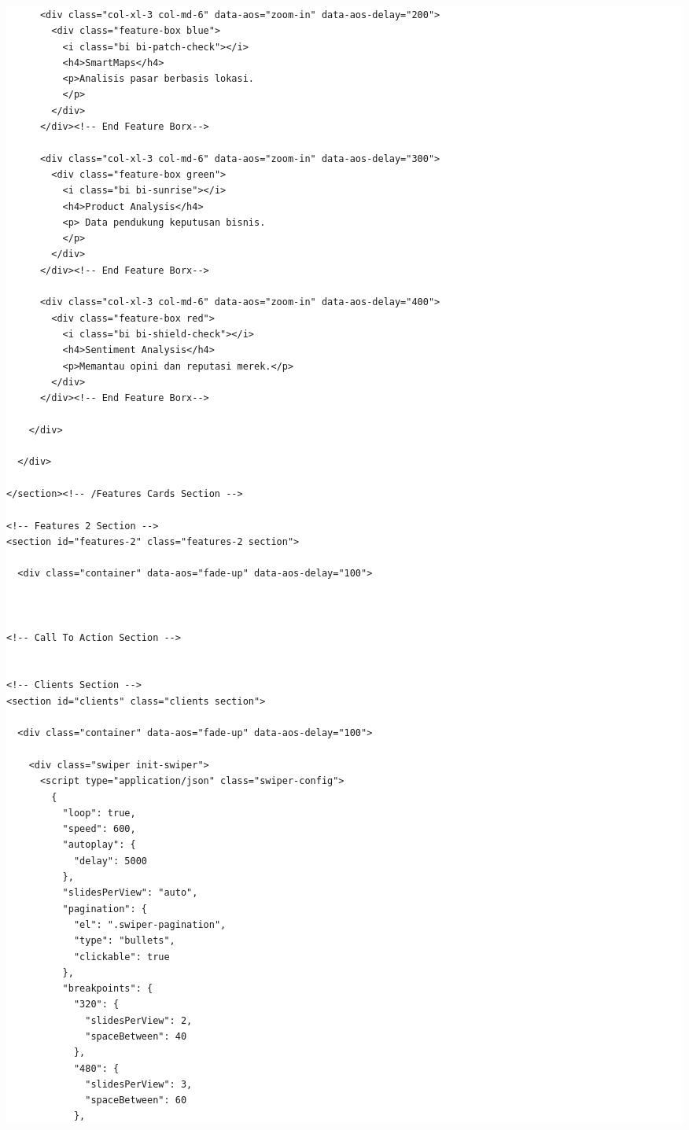           <div class="col-xl-3 col-md-6" data-aos="zoom-in" data-aos-delay="200">
            <div class="feature-box blue">
              <i class="bi bi-patch-check"></i>
              <h4>SmartMaps</h4>
              <p>Analisis pasar berbasis lokasi.
              </p>
            </div>
          </div><!-- End Feature Borx-->

          <div class="col-xl-3 col-md-6" data-aos="zoom-in" data-aos-delay="300">
            <div class="feature-box green">
              <i class="bi bi-sunrise"></i>
              <h4>Product Analysis</h4>
              <p> Data pendukung keputusan bisnis.
              </p>
            </div>
          </div><!-- End Feature Borx-->

          <div class="col-xl-3 col-md-6" data-aos="zoom-in" data-aos-delay="400">
            <div class="feature-box red">
              <i class="bi bi-shield-check"></i>
              <h4>Sentiment Analysis</h4>
              <p>Memantau opini dan reputasi merek.</p>
            </div>
          </div><!-- End Feature Borx-->

        </div>

      </div>

    </section><!-- /Features Cards Section -->

    <!-- Features 2 Section -->
    <section id="features-2" class="features-2 section">

      <div class="container" data-aos="fade-up" data-aos-delay="100">

        

    <!-- Call To Action Section -->


    <!-- Clients Section -->
    <section id="clients" class="clients section">

      <div class="container" data-aos="fade-up" data-aos-delay="100">

        <div class="swiper init-swiper">
          <script type="application/json" class="swiper-config">
            {
              "loop": true,
              "speed": 600,
              "autoplay": {
                "delay": 5000
              },
              "slidesPerView": "auto",
              "pagination": {
                "el": ".swiper-pagination",
                "type": "bullets",
                "clickable": true
              },
              "breakpoints": {
                "320": {
                  "slidesPerView": 2,
                  "spaceBetween": 40
                },
                "480": {
                  "slidesPerView": 3,
                  "spaceBetween": 60
                },